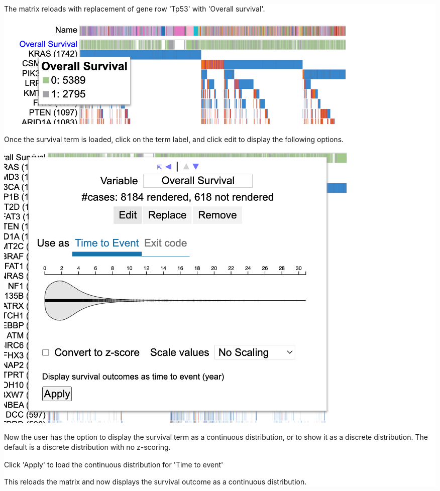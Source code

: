 The matrix reloads with replacement of gene row 'Tp53' with 'Overall survival'.

[![Replacing gene row](./images/oncomatrix/replace_tp53_survival2.png)](./images/oncomatrix/replace_tp53_survival2.png 'Click to see the full image.')

Once the survival term is loaded, click on the term label, and click edit to display the following options.

[![Edit survival term row](./images/oncomatrix/edit_survival_term.png)](./images/oncomatrix/edit_survival_term.png 'Click to see the full image.')

Now the user has the option to display the survival term as a continuous distribution, or to show it as a discrete distribution. The default is a discrete distribution with no z-scoring.

Click 'Apply' to load the continuous distribution for 'Time to event'

This reloads the matrix and now displays the survival outcome as a continuous distribution. 
